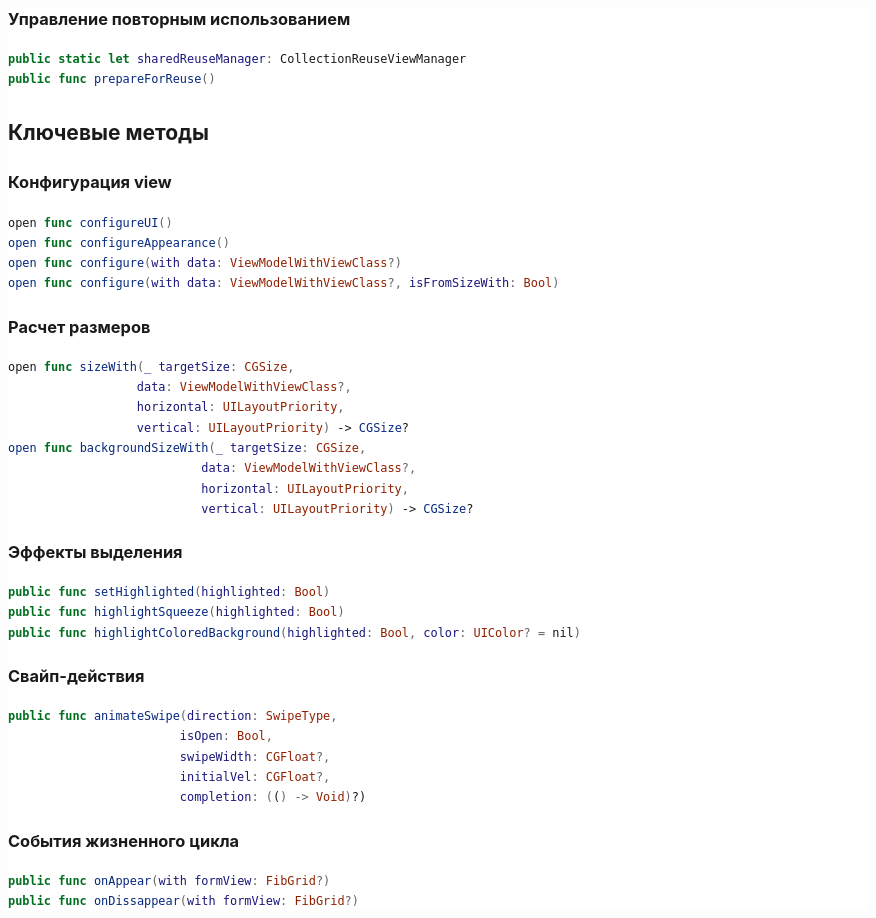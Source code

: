 ### Управление повторным использованием

```swift
public static let sharedReuseManager: CollectionReuseViewManager
public func prepareForReuse()
```

## Ключевые методы

### Конфигурация view

```swift
open func configureUI()
open func configureAppearance()
open func configure(with data: ViewModelWithViewClass?)
open func configure(with data: ViewModelWithViewClass?, isFromSizeWith: Bool)
```

### Расчет размеров

```swift
open func sizeWith(_ targetSize: CGSize, 
                  data: ViewModelWithViewClass?, 
                  horizontal: UILayoutPriority, 
                  vertical: UILayoutPriority) -> CGSize?
open func backgroundSizeWith(_ targetSize: CGSize, 
                           data: ViewModelWithViewClass?, 
                           horizontal: UILayoutPriority, 
                           vertical: UILayoutPriority) -> CGSize?
```

### Эффекты выделения

```swift
public func setHighlighted(highlighted: Bool)
public func highlightSqueeze(highlighted: Bool)
public func highlightColoredBackground(highlighted: Bool, color: UIColor? = nil)
```

### Свайп-действия

```swift
public func animateSwipe(direction: SwipeType, 
                        isOpen: Bool, 
                        swipeWidth: CGFloat?, 
                        initialVel: CGFloat?, 
                        completion: (() -> Void)?)
```

### События жизненного цикла

```swift
public func onAppear(with formView: FibGrid?)
public func onDissappear(with formView: FibGrid?)
```
